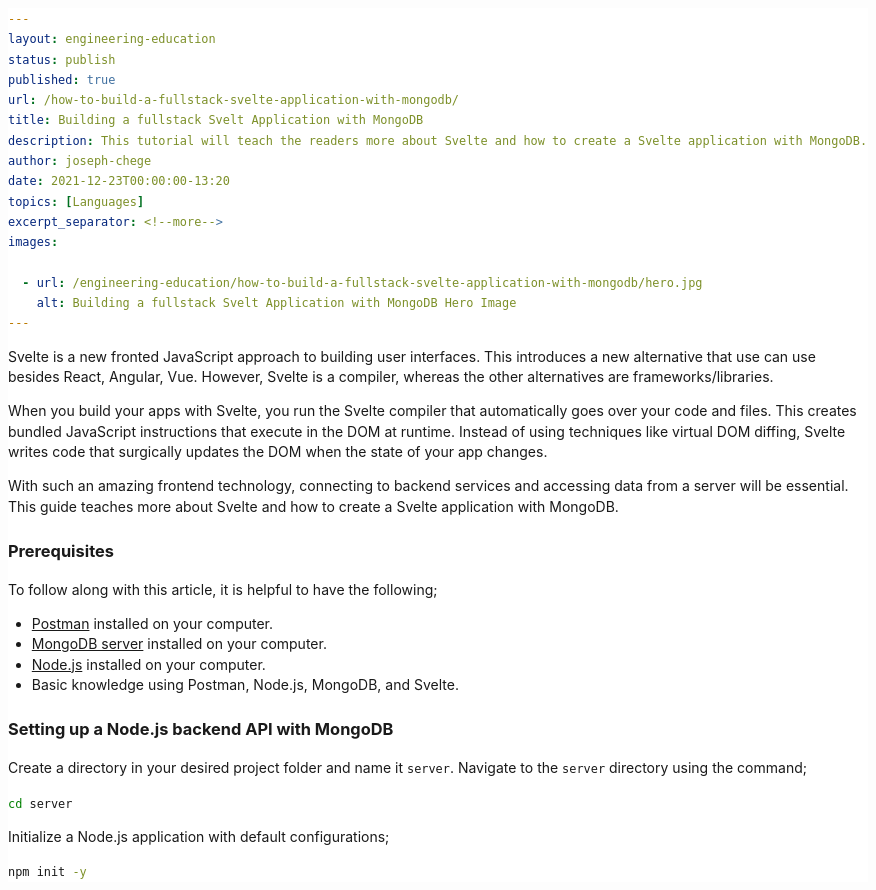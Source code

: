 ```yaml
---
layout: engineering-education
status: publish
published: true
url: /how-to-build-a-fullstack-svelte-application-with-mongodb/
title: Building a fullstack Svelt Application with MongoDB
description: This tutorial will teach the readers more about Svelte and how to create a Svelte application with MongoDB.
author: joseph-chege
date: 2021-12-23T00:00:00-13:20
topics: [Languages]
excerpt_separator: <!--more-->
images:

  - url: /engineering-education/how-to-build-a-fullstack-svelte-application-with-mongodb/hero.jpg
    alt: Building a fullstack Svelt Application with MongoDB Hero Image
---
```


Svelte is a new fronted JavaScript approach to building user interfaces. This introduces a new alternative that use can use besides React, Angular, Vue. However, Svelte is a compiler, whereas the other alternatives are frameworks/libraries. 
 
When you build your apps with Svelte, you run the Svelte compiler that automatically goes over your code and files. This creates bundled JavaScript instructions that execute in the DOM at runtime. Instead of using techniques like virtual DOM diffing, Svelte writes code that surgically updates the DOM when the state of your app changes.

With such an amazing frontend technology, connecting to backend services and accessing data from a server will be essential. This guide teaches more about Svelte and how to create a Svelte application with MongoDB.

### Prerequisites
To follow along with this article, it is helpful to have the following;
- [Postman](https://www.postman.com/downloads/) installed on your computer.
- [MongoDB server](https://www.mongodb.com/try/download/community) installed on your computer.
- [Node.js](https://nodejs.org/en/) installed on your computer.
- Basic knowledge using Postman, Node.js, MongoDB, and Svelte.

### Setting up a Node.js backend API with MongoDB
Create a directory in your desired project folder and name it `server`. Navigate to the `server` directory using the command;

```bash
cd server
```

Initialize a Node.js application with default configurations;

```bash
npm init -y
```
